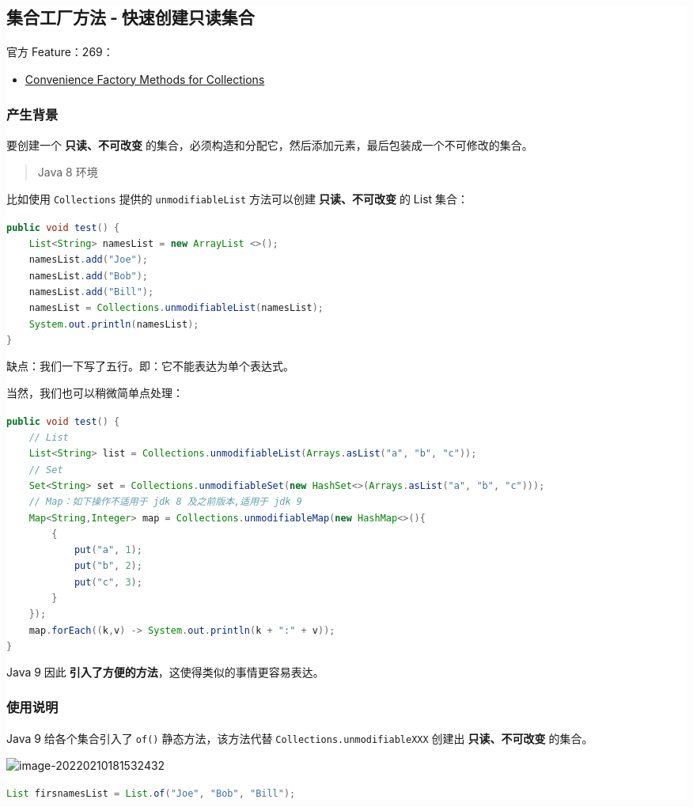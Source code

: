 ## 集合工厂方法 - 快速创建只读集合

官方 Feature：269：

- [Convenience Factory Methods for Collections](http://openjdk.java.net/jeps/269)

### 产生背景

要创建一个 **只读、不可改变** 的集合，必须构造和分配它，然后添加元素，最后包装成一个不可修改的集合。

> Java 8 环境

比如使用 `Collections` 提供的 `unmodifiableList` 方法可以创建 **只读、不可改变** 的 List 集合：

```java {6}
public void test() {
    List<String> namesList = new ArrayList <>();
    namesList.add("Joe");
    namesList.add("Bob");
    namesList.add("Bill");
    namesList = Collections.unmodifiableList(namesList);
    System.out.println(namesList);
}
```

缺点：我们一下写了五行。即：它不能表达为单个表达式。

当然，我们也可以稍微简单点处理：

```java
public void test() {
    // List
    List<String> list = Collections.unmodifiableList(Arrays.asList("a", "b", "c"));
    // Set
    Set<String> set = Collections.unmodifiableSet(new HashSet<>(Arrays.asList("a", "b", "c")));
    // Map：如下操作不适用于 jdk 8 及之前版本,适用于 jdk 9
    Map<String,Integer> map = Collections.unmodifiableMap(new HashMap<>(){
		{
			put("a", 1);
			put("b", 2);
			put("c", 3);
		}
	});
    map.forEach((k,v) -> System.out.println(k + ":" + v));
}
```

Java 9 因此 **引入了方便的方法**，这使得类似的事情更容易表达。

### 使用说明

Java 9 给各个集合引入了 `of()` 静态方法，该方法代替 `Collections.unmodifiableXXX` 创建出 **只读、不可改变** 的集合。

![image-20220210181532432](https://cdn.jsdelivr.net/gh/Kele-Bingtang/static/img/Java/20220210181533.png)

```java
List firsnamesList = List.of("Joe", "Bob", "Bill");
```
